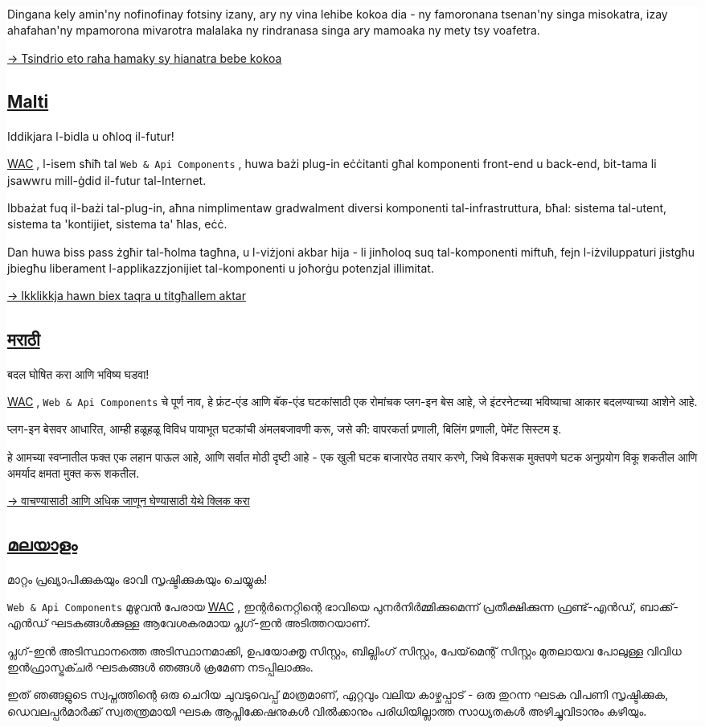 Dingana kely amin'ny nofinofinay fotsiny izany, ary ny vina lehibe kokoa dia - ny famoronana tsenan'ny singa misokatra, izay ahafahan'ny mpamorona mivarotra malalaka ny rindranasa singa ary mamoaka ny mety tsy voafetra.

[→ Tsindrio eto raha hamaky sy hianatra bebe kokoa](https://github.com/wacdoc/mg/blob/main/README.md#readme)

## [Malti](https://github.com/wacdoc/mt/blob/main/README.md#readme)

Iddikjara l-bidla u oħloq il-futur!

[WAC](https://wac.tax) , l-isem sħiħ tal `Web & Api Components` , huwa bażi plug-in eċċitanti għal komponenti front-end u back-end, bit-tama li jsawwru mill-ġdid il-futur tal-Internet.

Ibbażat fuq il-bażi tal-plug-in, aħna nimplimentaw gradwalment diversi komponenti tal-infrastruttura, bħal: sistema tal-utent, sistema ta 'kontijiet, sistema ta' ħlas, eċċ.

Dan huwa biss pass żgħir tal-ħolma tagħna, u l-viżjoni akbar hija - li jinħoloq suq tal-komponenti miftuħ, fejn l-iżviluppaturi jistgħu jbiegħu liberament l-applikazzjonijiet tal-komponenti u joħorġu potenzjal illimitat.

[→ Ikklikkja hawn biex taqra u titgħallem aktar](https://github.com/wacdoc/mt/blob/main/README.md#readme)

## [मराठी](https://github.com/wacdoc/mr/blob/main/README.md#readme)

बदल घोषित करा आणि भविष्य घडवा!

[WAC](https://wac.tax) , `Web & Api Components` चे पूर्ण नाव, हे फ्रंट-एंड आणि बॅक-एंड घटकांसाठी एक रोमांचक प्लग-इन बेस आहे, जे इंटरनेटच्या भविष्याचा आकार बदलण्याच्या आशेने आहे.

प्लग-इन बेसवर आधारित, आम्ही हळूहळू विविध पायाभूत घटकांची अंमलबजावणी करू, जसे की: वापरकर्ता प्रणाली, बिलिंग प्रणाली, पेमेंट सिस्टम इ.

हे आमच्या स्वप्नातील फक्त एक लहान पाऊल आहे, आणि सर्वात मोठी दृष्टी आहे - एक खुली घटक बाजारपेठ तयार करणे, जिथे विकसक मुक्तपणे घटक अनुप्रयोग विकू शकतील आणि अमर्याद क्षमता मुक्त करू शकतील.

[→ वाचण्यासाठी आणि अधिक जाणून घेण्यासाठी येथे क्लिक करा](https://github.com/wacdoc/mr/blob/main/README.md#readme)

## [മലയാളം](https://github.com/wacdoc/ml/blob/main/README.md#readme)

മാറ്റം പ്രഖ്യാപിക്കുകയും ഭാവി സൃഷ്ടിക്കുകയും ചെയ്യുക!

`Web & Api Components` മുഴുവൻ പേരായ [WAC](https://wac.tax) , ഇന്റർനെറ്റിന്റെ ഭാവിയെ പുനർനിർമ്മിക്കുമെന്ന് പ്രതീക്ഷിക്കുന്ന ഫ്രണ്ട്-എൻഡ്, ബാക്ക്-എൻഡ് ഘടകങ്ങൾക്കുള്ള ആവേശകരമായ പ്ലഗ്-ഇൻ അടിത്തറയാണ്.

പ്ലഗ്-ഇൻ അടിസ്ഥാനത്തെ അടിസ്ഥാനമാക്കി, ഉപയോക്തൃ സിസ്റ്റം, ബില്ലിംഗ് സിസ്റ്റം, പേയ്‌മെന്റ് സിസ്റ്റം മുതലായവ പോലുള്ള വിവിധ ഇൻഫ്രാസ്ട്രക്ചർ ഘടകങ്ങൾ ഞങ്ങൾ ക്രമേണ നടപ്പിലാക്കും.

ഇത് ഞങ്ങളുടെ സ്വപ്നത്തിന്റെ ഒരു ചെറിയ ചുവടുവെപ്പ് മാത്രമാണ്, ഏറ്റവും വലിയ കാഴ്ചപ്പാട് - ഒരു തുറന്ന ഘടക വിപണി സൃഷ്ടിക്കുക, ഡെവലപ്പർമാർക്ക് സ്വതന്ത്രമായി ഘടക ആപ്ലിക്കേഷനുകൾ വിൽക്കാനും പരിധിയില്ലാത്ത സാധ്യതകൾ അഴിച്ചുവിടാനും കഴിയും.
